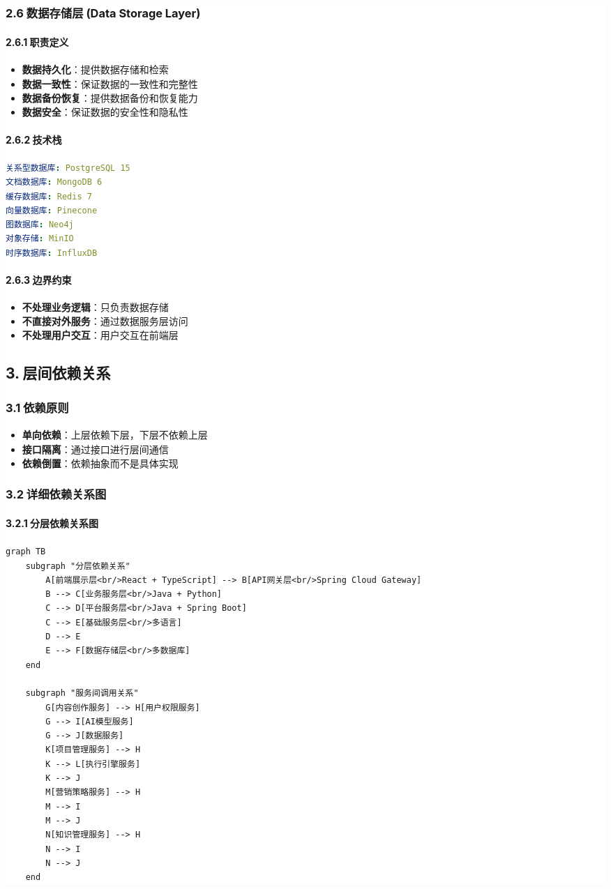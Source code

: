 ### 2.6 数据存储层 (Data Storage Layer)

#### 2.6.1 职责定义
- **数据持久化**：提供数据存储和检索
- **数据一致性**：保证数据的一致性和完整性
- **数据备份恢复**：提供数据备份和恢复能力
- **数据安全**：保证数据的安全性和隐私性

#### 2.6.2 技术栈
```yaml
关系型数据库: PostgreSQL 15
文档数据库: MongoDB 6
缓存数据库: Redis 7
向量数据库: Pinecone
图数据库: Neo4j
对象存储: MinIO
时序数据库: InfluxDB
```

#### 2.6.3 边界约束
- **不处理业务逻辑**：只负责数据存储
- **不直接对外服务**：通过数据服务层访问
- **不处理用户交互**：用户交互在前端层

## 3. 层间依赖关系

### 3.1 依赖原则
- **单向依赖**：上层依赖下层，下层不依赖上层
- **接口隔离**：通过接口进行层间通信
- **依赖倒置**：依赖抽象而不是具体实现

### 3.2 详细依赖关系图

#### 3.2.1 分层依赖关系图

```mermaid
graph TB
    subgraph "分层依赖关系"
        A[前端展示层<br/>React + TypeScript] --> B[API网关层<br/>Spring Cloud Gateway]
        B --> C[业务服务层<br/>Java + Python]
        C --> D[平台服务层<br/>Java + Spring Boot]
        C --> E[基础服务层<br/>多语言]
        D --> E
        E --> F[数据存储层<br/>多数据库]
    end
    
    subgraph "服务间调用关系"
        G[内容创作服务] --> H[用户权限服务]
        G --> I[AI模型服务]
        G --> J[数据服务]
        K[项目管理服务] --> H
        K --> L[执行引擎服务]
        K --> J
        M[营销策略服务] --> H
        M --> I
        M --> J
        N[知识管理服务] --> H
        N --> I
        N --> J
    end
```
